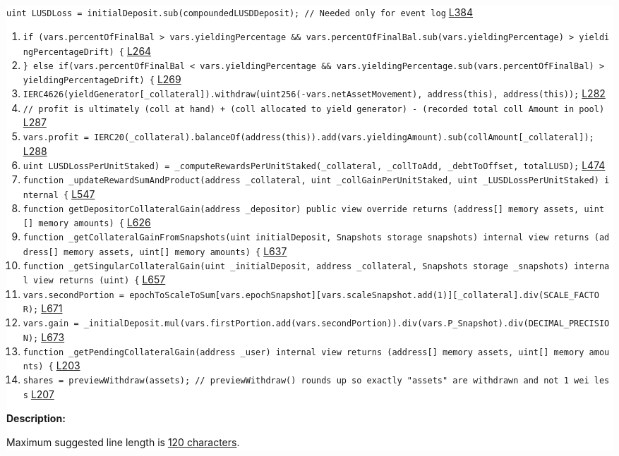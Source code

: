 ```uint LUSDLoss = initialDeposit.sub(compoundedLUSDDeposit); // Needed only for event log``` [L384](https://github.com/code-423n4/2023-02-ethos/blob/main/Ethos-Core/contracts/StabilityPool.sol#L384) 
1. ```if (vars.percentOfFinalBal > vars.yieldingPercentage && vars.percentOfFinalBal.sub(vars.yieldingPercentage) > yieldingPercentageDrift) {``` [L264](https://github.com/code-423n4/2023-02-ethos/blob/main/Ethos-Core/contracts/ActivePool.sol#L264) 
1. ```} else if(vars.percentOfFinalBal < vars.yieldingPercentage && vars.yieldingPercentage.sub(vars.percentOfFinalBal) > yieldingPercentageDrift) {``` [L269](https://github.com/code-423n4/2023-02-ethos/blob/main/Ethos-Core/contracts/ActivePool.sol#L269) 
1. ```IERC4626(yieldGenerator[_collateral]).withdraw(uint256(-vars.netAssetMovement), address(this), address(this));``` [L282](https://github.com/code-423n4/2023-02-ethos/blob/main/Ethos-Core/contracts/ActivePool.sol#L282) 
1. ```// profit is ultimately (coll at hand) + (coll allocated to yield generator) - (recorded total coll Amount in pool)``` [L287](https://github.com/code-423n4/2023-02-ethos/blob/main/Ethos-Core/contracts/ActivePool.sol#L287) 
1. ```vars.profit = IERC20(_collateral).balanceOf(address(this)).add(vars.yieldingAmount).sub(collAmount[_collateral]);``` [L288](https://github.com/code-423n4/2023-02-ethos/blob/main/Ethos-Core/contracts/ActivePool.sol#L288) 
1. ```uint LUSDLossPerUnitStaked) = _computeRewardsPerUnitStaked(_collateral, _collToAdd, _debtToOffset, totalLUSD);``` [L474](https://github.com/code-423n4/2023-02-ethos/blob/main/Ethos-Core/contracts/StabilityPool.sol#L474) 
1. ```function _updateRewardSumAndProduct(address _collateral, uint _collGainPerUnitStaked, uint _LUSDLossPerUnitStaked) internal {``` [L547](https://github.com/code-423n4/2023-02-ethos/blob/main/Ethos-Core/contracts/StabilityPool.sol#L547) 
1. ```function getDepositorCollateralGain(address _depositor) public view override returns (address[] memory assets, uint[] memory amounts) {``` [L626](https://github.com/code-423n4/2023-02-ethos/blob/main/Ethos-Core/contracts/StabilityPool.sol#L626) 
1. ```function _getCollateralGainFromSnapshots(uint initialDeposit, Snapshots storage snapshots) internal view returns (address[] memory assets, uint[] memory amounts) {``` [L637](https://github.com/code-423n4/2023-02-ethos/blob/main/Ethos-Core/contracts/StabilityPool.sol#L637) 
1. ```function _getSingularCollateralGain(uint _initialDeposit, address _collateral, Snapshots storage _snapshots) internal view returns (uint) {``` [L657](https://github.com/code-423n4/2023-02-ethos/blob/main/Ethos-Core/contracts/StabilityPool.sol#L657) 
1. ```vars.secondPortion = epochToScaleToSum[vars.epochSnapshot][vars.scaleSnapshot.add(1)][_collateral].div(SCALE_FACTOR);``` [L671](https://github.com/code-423n4/2023-02-ethos/blob/main/Ethos-Core/contracts/StabilityPool.sol#L671) 
1. ```vars.gain = _initialDeposit.mul(vars.firstPortion.add(vars.secondPortion)).div(vars.P_Snapshot).div(DECIMAL_PRECISION);``` [L673](https://github.com/code-423n4/2023-02-ethos/blob/main/Ethos-Core/contracts/StabilityPool.sol#L673) 
1. ```function _getPendingCollateralGain(address _user) internal view returns (address[] memory assets, uint[] memory amounts) {``` [L203](https://github.com/code-423n4/2023-02-ethos/blob/main/Ethos-Core/contracts/LQTY/LQTYStaking.sol#L203) 
1. ```shares = previewWithdraw(assets); // previewWithdraw() rounds up so exactly "assets" are withdrawn and not 1 wei less``` [L207](https://github.com/code-423n4/2023-02-ethos/blob/main/Ethos-Vault/contracts/ReaperVaultERC4626.sol#L207) 

**Description:**

Maximum suggested line length is [120 characters](https://docs.soliditylang.org/en/v0.8.17/style-guide.html#maximum-line-length).
